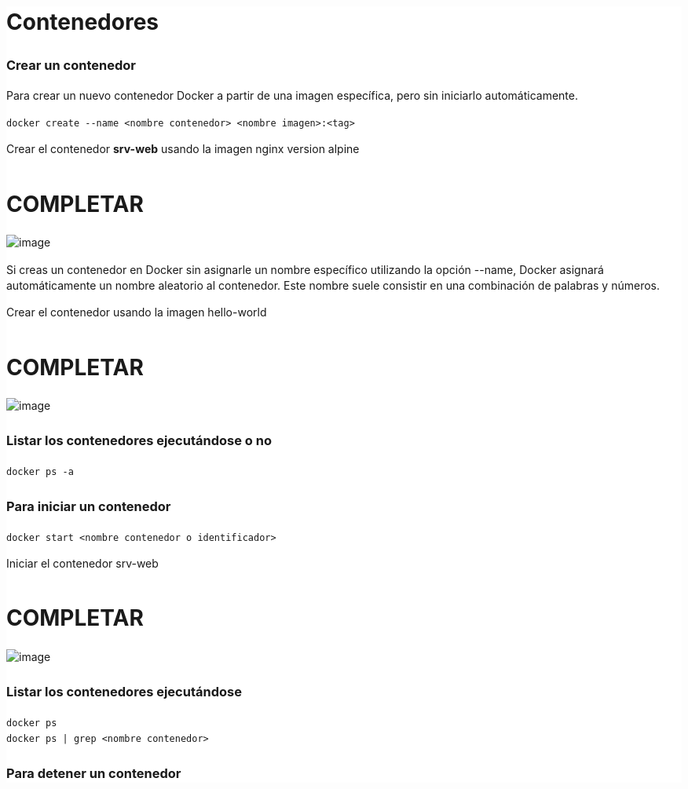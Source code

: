 # Contenedores

### Crear un contenedor
Para crear un nuevo contenedor Docker a partir de una imagen específica, pero sin iniciarlo automáticamente. 

```
docker create --name <nombre contenedor> <nombre imagen>:<tag>
```
Crear el contenedor  **srv-web** usando la imagen nginx version alpine
# COMPLETAR
<img width="649" height="89" alt="image" src="https://github.com/user-attachments/assets/3a972bc6-21c0-4cff-96da-387d703b4bd3" />


Si creas un contenedor en Docker sin asignarle un nombre específico utilizando la opción --name, Docker asignará automáticamente un nombre aleatorio al contenedor. Este nombre suele consistir en una combinación de palabras y números.  

Crear el contenedor usando la imagen hello-world
# COMPLETAR
<img width="670" height="65" alt="image" src="https://github.com/user-attachments/assets/325c80ff-bf08-4fea-85f0-47b28e2d08ef" />


### Listar los contenedores ejecutándose o no

```
docker ps -a
```

### Para iniciar un contenedor

```
docker start <nombre contenedor o identificador>
```
Iniciar el contenedor srv-web 
# COMPLETAR
<img width="1071" height="128" alt="image" src="https://github.com/user-attachments/assets/1aaa4a67-031e-464d-9b1b-3eb939d4830a" />


### Listar los contenedores ejecutándose
```
docker ps 
docker ps | grep <nombre contenedor>
```

### Para detener un contenedor
